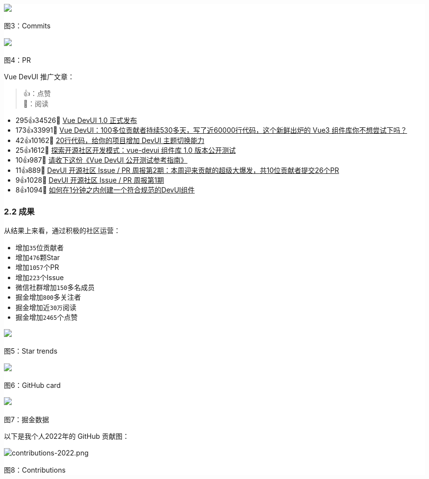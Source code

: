 <img src="/assets/summary-2022-3.png" width="500"/>

图3：Commits

<img src="/assets/summary-2022-4.png" width="600" />

图4：PR

Vue DevUI 推广文章：

> 👍：点赞<br>
> 🔖：阅读

- 295👍34526🔖 [Vue DevUI 1.0 正式发布](https://juejin.cn/post/7138191703906713613)
- 173👍33991🔖 [Vue DevUI：100多位贡献者持续530多天，写了近60000行代码，这个新鲜出炉的 Vue3 组件库你不想尝试下吗？](https://juejin.cn/post/7112928968633745439)
- 42👍10162🔖 [20行代码，给你的项目增加 DevUI 主题切换能力](https://juejin.cn/post/7111103422937432077)
- 25👍1612🔖 [探索开源社区开发模式：vue-devui 组件库 1.0 版本公开测试](https://juejin.cn/post/7127049627894808590)
- 10👍987🔖 [请收下这份《Vue DevUI 公开测试参考指南》](https://juejin.cn/post/7127123905323466788)
- 11👍889🔖 [DevUI 开源社区 Issue / PR 周报第2期：本周迎来贡献的超级大爆发，共10位贡献者提交26个PR](https://juejin.cn/post/7143439280852418574)
- 9👍1028🔖 [DevUI 开源社区 Issue / PR 周报第1期](https://juejin.cn/post/7139926014351638564)
- 8👍1094🔖 [如何在1分钟之内创建一个符合规范的DevUI组件](https://juejin.cn/post/7106338652912877605)

### 2.2 成果

从结果上来看，通过积极的社区运营：

- 增加`35`位贡献者
- 增加`476`颗Star
- 增加`1057`个PR
- 增加`223`个Issue
- 微信社群增加`150`多名成员
- 掘金增加`800`多关注者
- 掘金增加近`30万`阅读
- 掘金增加`2465`个点赞

<img src="/assets/summary-2022-5.png" width="600" />

图5：Star trends

<img src="/assets/summary-2022-6.png" width="600" />

图6：GitHub card

<img src="/assets/summary-2022-7.png" width="600" />

图7：掘金数据

以下是我个人2022年的 GitHub 贡献图：

![contributions-2022.png](/assets/summary-2022-8.png)

图8：Contributions
